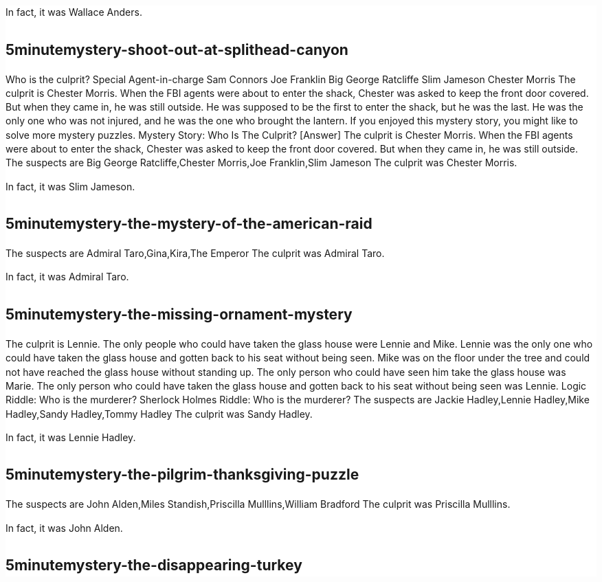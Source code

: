 In fact, it was Wallace Anders.
## 5minutemystery-shoot-out-at-splithead-canyon

Who is the culprit?
Special Agent-in-charge Sam Connors
Joe Franklin
Big George Ratcliffe
Slim Jameson
Chester Morris
The culprit is Chester Morris.
When the FBI agents were about to enter the shack, Chester was asked to keep the front door covered. But when they came in, he was still outside. He was supposed to be the first to enter the shack, but he was the last. He was the only one who was not injured, and he was the one who brought the lantern.
If you enjoyed this mystery story, you might like to solve more mystery puzzles.
Mystery Story: Who Is The Culprit? [Answer]
The culprit is Chester Morris. When the FBI agents were about to enter the shack, Chester was asked to keep the front door covered. But when they came in, he was still outside.
The suspects are Big George Ratcliffe,Chester Morris,Joe Franklin,Slim Jameson
The culprit was Chester Morris.

In fact, it was Slim Jameson.
## 5minutemystery-the-mystery-of-the-american-raid

The suspects are Admiral Taro,Gina,Kira,The Emperor
The culprit was Admiral Taro.

In fact, it was Admiral Taro.
## 5minutemystery-the-missing-ornament-mystery

The culprit is Lennie.
The only people who could have taken the glass house were Lennie and Mike. Lennie was the only one who could have taken the glass house and gotten back to his seat without being seen. Mike was on the floor under the tree and could not have reached the glass house without standing up. The only person who could have seen him take the glass house was Marie. The only person who could have taken the glass house and gotten back to his seat without being seen was Lennie.
Logic Riddle: Who is the murderer?
Sherlock Holmes Riddle: Who is the murderer?
The suspects are Jackie Hadley,Lennie Hadley,Mike Hadley,Sandy Hadley,Tommy Hadley
The culprit was Sandy Hadley.

In fact, it was Lennie Hadley.
## 5minutemystery-the-pilgrim-thanksgiving-puzzle

The suspects are John Alden,Miles Standish,Priscilla Mulllins,William Bradford
The culprit was Priscilla Mulllins.

In fact, it was John Alden.
## 5minutemystery-the-disappearing-turkey
